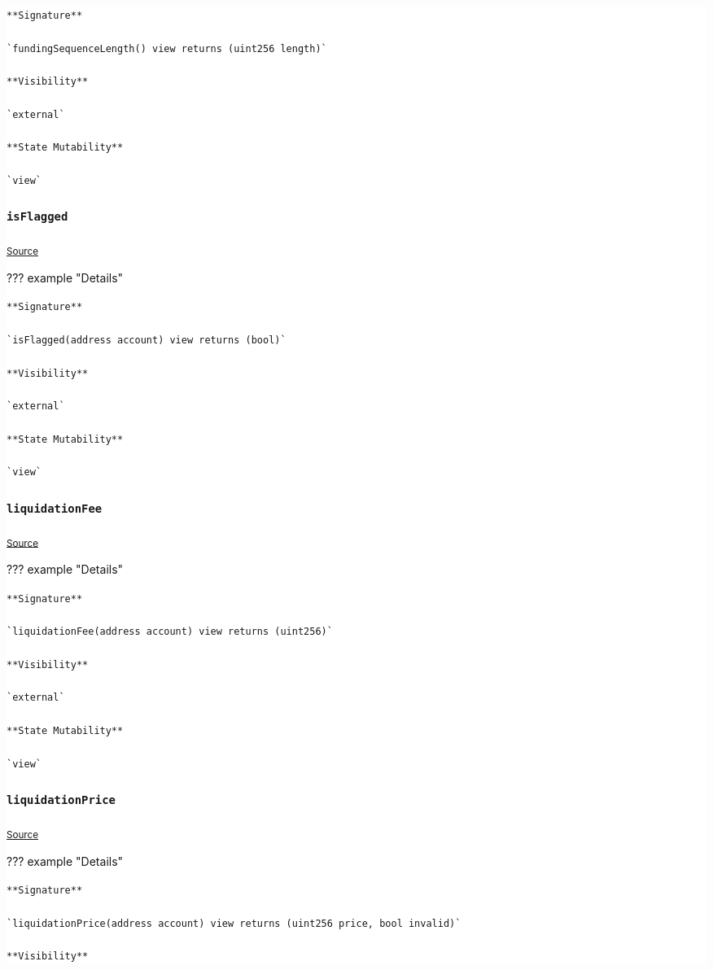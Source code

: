     **Signature**

    `fundingSequenceLength() view returns (uint256 length)`

    **Visibility**

    `external`

    **State Mutability**

    `view`

### `isFlagged`

<sub>[Source](https://github.com/Synthetixio/synthetix/tree/v2.97.2-alpha/contracts/interfaces/IPerpsV2MarketViews.sol#L59)</sub>

??? example "Details"

    **Signature**

    `isFlagged(address account) view returns (bool)`

    **Visibility**

    `external`

    **State Mutability**

    `view`

### `liquidationFee`

<sub>[Source](https://github.com/Synthetixio/synthetix/tree/v2.97.2-alpha/contracts/interfaces/IPerpsV2MarketViews.sol#L57)</sub>

??? example "Details"

    **Signature**

    `liquidationFee(address account) view returns (uint256)`

    **Visibility**

    `external`

    **State Mutability**

    `view`

### `liquidationPrice`

<sub>[Source](https://github.com/Synthetixio/synthetix/tree/v2.97.2-alpha/contracts/interfaces/IPerpsV2MarketViews.sol#L55)</sub>

??? example "Details"

    **Signature**

    `liquidationPrice(address account) view returns (uint256 price, bool invalid)`

    **Visibility**

